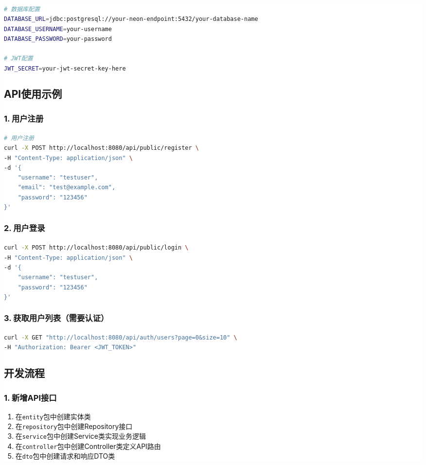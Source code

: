 ```bash
# 数据库配置
DATABASE_URL=jdbc:postgresql://your-neon-endpoint:5432/your-database-name
DATABASE_USERNAME=your-username
DATABASE_PASSWORD=your-password

# JWT配置
JWT_SECRET=your-jwt-secret-key-here
```

## API使用示例

### 1. 用户注册

```bash
# 用户注册
curl -X POST http://localhost:8080/api/public/register \
-H "Content-Type: application/json" \
-d '{
    "username": "testuser",
    "email": "test@example.com",
    "password": "123456"
}'
```

### 2. 用户登录

```bash
curl -X POST http://localhost:8080/api/public/login \
-H "Content-Type: application/json" \
-d '{
    "username": "testuser",
    "password": "123456"
}'
```

### 3. 获取用户列表（需要认证）

```bash
curl -X GET "http://localhost:8080/api/auth/users?page=0&size=10" \
-H "Authorization: Bearer <JWT_TOKEN>"
```

## 开发流程

### 1. 新增API接口

1. 在`entity`包中创建实体类
2. 在`repository`包中创建Repository接口
3. 在`service`包中创建Service类实现业务逻辑
4. 在`controller`包中创建Controller类定义API路由
5. 在`dto`包中创建请求和响应DTO类
